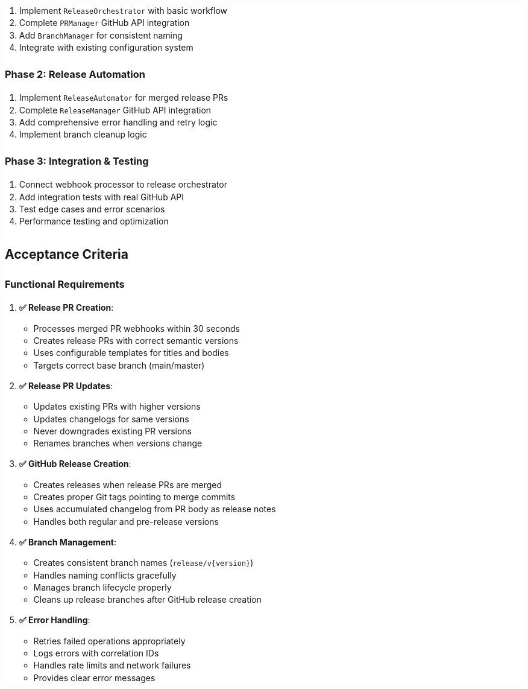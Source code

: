1. Implement `ReleaseOrchestrator` with basic workflow
2. Complete `PRManager` GitHub API integration
3. Add `BranchManager` for consistent naming
4. Integrate with existing configuration system

### Phase 2: Release Automation

1. Implement `ReleaseAutomator` for merged release PRs
2. Complete `ReleaseManager` GitHub API integration
3. Add comprehensive error handling and retry logic
4. Implement branch cleanup logic

### Phase 3: Integration & Testing

1. Connect webhook processor to release orchestrator
2. Add integration tests with real GitHub API
3. Test edge cases and error scenarios
4. Performance testing and optimization

## Acceptance Criteria

### Functional Requirements

1. **✅ Release PR Creation**:
   - Processes merged PR webhooks within 30 seconds
   - Creates release PRs with correct semantic versions
   - Uses configurable templates for titles and bodies
   - Targets correct base branch (main/master)

2. **✅ Release PR Updates**:
   - Updates existing PRs with higher versions
   - Updates changelogs for same versions
   - Never downgrades existing PR versions
   - Renames branches when versions change

3. **✅ GitHub Release Creation**:
   - Creates releases when release PRs are merged
   - Creates proper Git tags pointing to merge commits
   - Uses accumulated changelog from PR body as release notes
   - Handles both regular and pre-release versions

4. **✅ Branch Management**:
   - Creates consistent branch names (`release/v{version}`)
   - Handles naming conflicts gracefully
   - Manages branch lifecycle properly
   - Cleans up release branches after GitHub release creation

5. **✅ Error Handling**:
   - Retries failed operations appropriately
   - Logs errors with correlation IDs
   - Handles rate limits and network failures
   - Provides clear error messages
